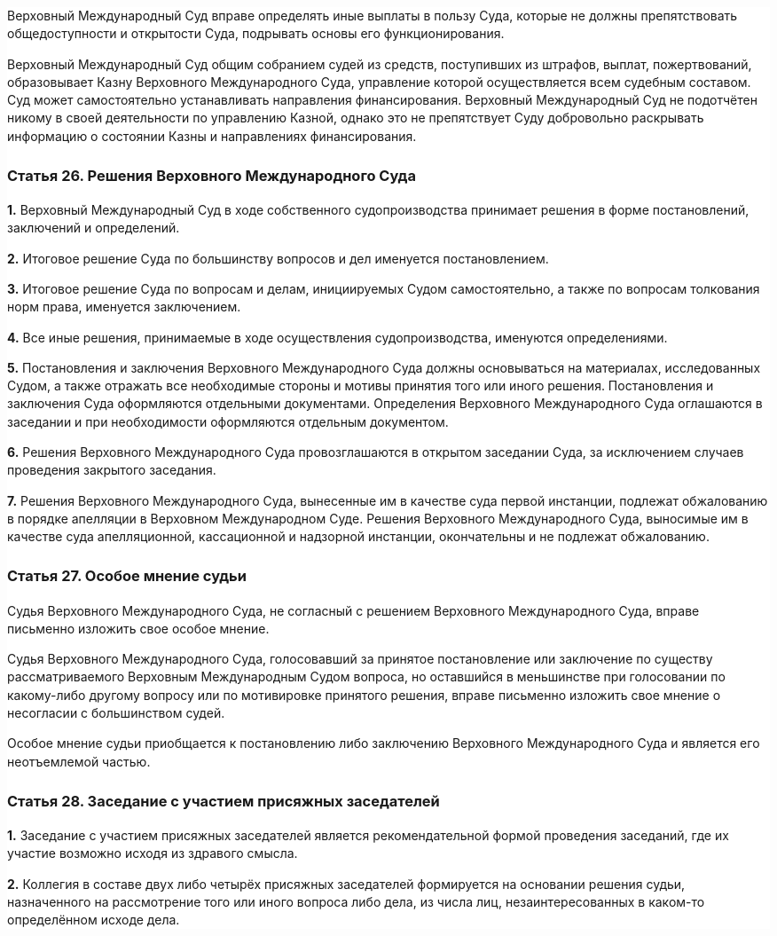 Верховный Международный Суд вправе определять иные выплаты в пользу Суда, которые не должны препятствовать общедоступности и открытости Суда, подрывать основы его функционирования.

Верховный Международный Суд общим собранием судей из средств, поступивших из штрафов, выплат, пожертвований, образовывает Казну Верховного Международного Суда, управление которой осуществляется всем судебным составом. Суд может самостоятельно устанавливать направления финансирования. Верховный Международный Суд не подотчётен никому в своей деятельности по управлению Казной, однако это не препятствует Суду добровольно раскрывать информацию о состоянии Казны и направлениях финансирования.

### Статья 26. Решения Верховного Международного Суда

**1.** Верховный Международный Суд в ходе собственного судопроизводства принимает решения в форме постановлений, заключений и определений.

**2.** Итоговое решение Суда по большинству вопросов и дел именуется постановлением.

**3.** Итоговое решение Суда по вопросам и делам, инициируемых Судом самостоятельно, а также по вопросам толкования норм права, именуется заключением.

**4.** Все иные решения, принимаемые в ходе осуществления судопроизводства, именуются определениями.

**5.** Постановления и заключения Верховного Международного Суда должны основываться на материалах, исследованных Судом, а также отражать все необходимые стороны и мотивы принятия того или иного решения. Постановления и заключения Суда оформляются отдельными документами. Определения Верховного Международного Суда оглашаются в заседании и при необходимости оформляются отдельным документом.

**6.** Решения Верховного Международного Суда провозглашаются в открытом заседании Суда, за исключением случаев проведения закрытого заседания.

**7.** Решения Верховного Международного Суда, вынесенные им в качестве суда первой инстанции, подлежат обжалованию в порядке апелляции в Верховном Международном Суде. Решения Верховного Международного Суда, выносимые им в качестве суда апелляционной, кассационной и надзорной инстанции, окончательны и не подлежат обжалованию.

### Статья 27. Особое мнение судьи

Судья Верховного Международного Суда, не согласный с решением Верховного Международного Суда, вправе письменно изложить свое особое мнение.

Судья Верховного Международного Суда, голосовавший за принятое постановление или заключение по существу рассматриваемого Верховным Международным Судом вопроса, но оставшийся в меньшинстве при голосовании по какому-либо другому вопросу или по мотивировке принятого решения, вправе письменно изложить свое мнение о несогласии с большинством судей.

Особое мнение судьи приобщается к постановлению либо заключению Верховного Международного Суда и является его неотъемлемой частью.

### Статья 28. Заседание с участием присяжных заседателей

**1.** Заседание с участием присяжных заседателей является рекомендательной формой проведения заседаний, где их участие возможно исходя из здравого смысла.

**2.** Коллегия в составе двух либо четырёх присяжных заседателей формируется на основании решения судьи, назначенного на рассмотрение того или иного вопроса либо дела, из числа лиц, незаинтересованных в каком-то определённом исходе дела.
